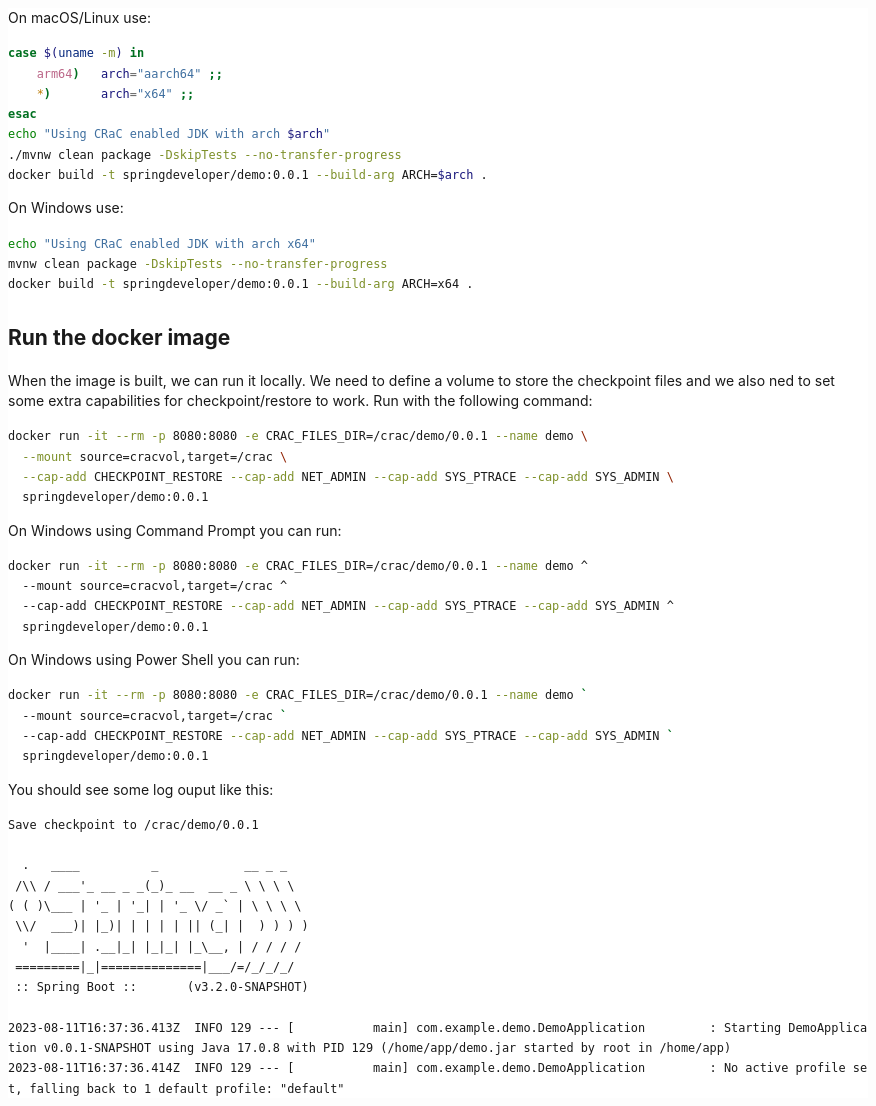 On macOS/Linux use:

```sh
case $(uname -m) in
    arm64)   arch="aarch64" ;;
    *)       arch="x64" ;;
esac
echo "Using CRaC enabled JDK with arch $arch"
./mvnw clean package -DskipTests --no-transfer-progress
docker build -t springdeveloper/demo:0.0.1 --build-arg ARCH=$arch .
```

On Windows use:

```sh
echo "Using CRaC enabled JDK with arch x64"
mvnw clean package -DskipTests --no-transfer-progress
docker build -t springdeveloper/demo:0.0.1 --build-arg ARCH=x64 .
```

## Run the docker image

When the image is built, we can run it locally. We need to define a volume to store the checkpoint files and we also ned to set some extra capabilities for checkpoint/restore to work. Run with the following command:

```sh
docker run -it --rm -p 8080:8080 -e CRAC_FILES_DIR=/crac/demo/0.0.1 --name demo \
  --mount source=cracvol,target=/crac \
  --cap-add CHECKPOINT_RESTORE --cap-add NET_ADMIN --cap-add SYS_PTRACE --cap-add SYS_ADMIN \
  springdeveloper/demo:0.0.1
```

On Windows using Command Prompt you can run:

```sh
docker run -it --rm -p 8080:8080 -e CRAC_FILES_DIR=/crac/demo/0.0.1 --name demo ^
  --mount source=cracvol,target=/crac ^
  --cap-add CHECKPOINT_RESTORE --cap-add NET_ADMIN --cap-add SYS_PTRACE --cap-add SYS_ADMIN ^
  springdeveloper/demo:0.0.1
```

On Windows using Power Shell you can run:

```sh
docker run -it --rm -p 8080:8080 -e CRAC_FILES_DIR=/crac/demo/0.0.1 --name demo `
  --mount source=cracvol,target=/crac `
  --cap-add CHECKPOINT_RESTORE --cap-add NET_ADMIN --cap-add SYS_PTRACE --cap-add SYS_ADMIN `
  springdeveloper/demo:0.0.1
```

You should see some log ouput like this:

```
Save checkpoint to /crac/demo/0.0.1

  .   ____          _            __ _ _
 /\\ / ___'_ __ _ _(_)_ __  __ _ \ \ \ \
( ( )\___ | '_ | '_| | '_ \/ _` | \ \ \ \
 \\/  ___)| |_)| | | | | || (_| |  ) ) ) )
  '  |____| .__|_| |_|_| |_\__, | / / / /
 =========|_|==============|___/=/_/_/_/
 :: Spring Boot ::       (v3.2.0-SNAPSHOT)

2023-08-11T16:37:36.413Z  INFO 129 --- [           main] com.example.demo.DemoApplication         : Starting DemoApplication v0.0.1-SNAPSHOT using Java 17.0.8 with PID 129 (/home/app/demo.jar started by root in /home/app)
2023-08-11T16:37:36.414Z  INFO 129 --- [           main] com.example.demo.DemoApplication         : No active profile set, falling back to 1 default profile: "default"
```